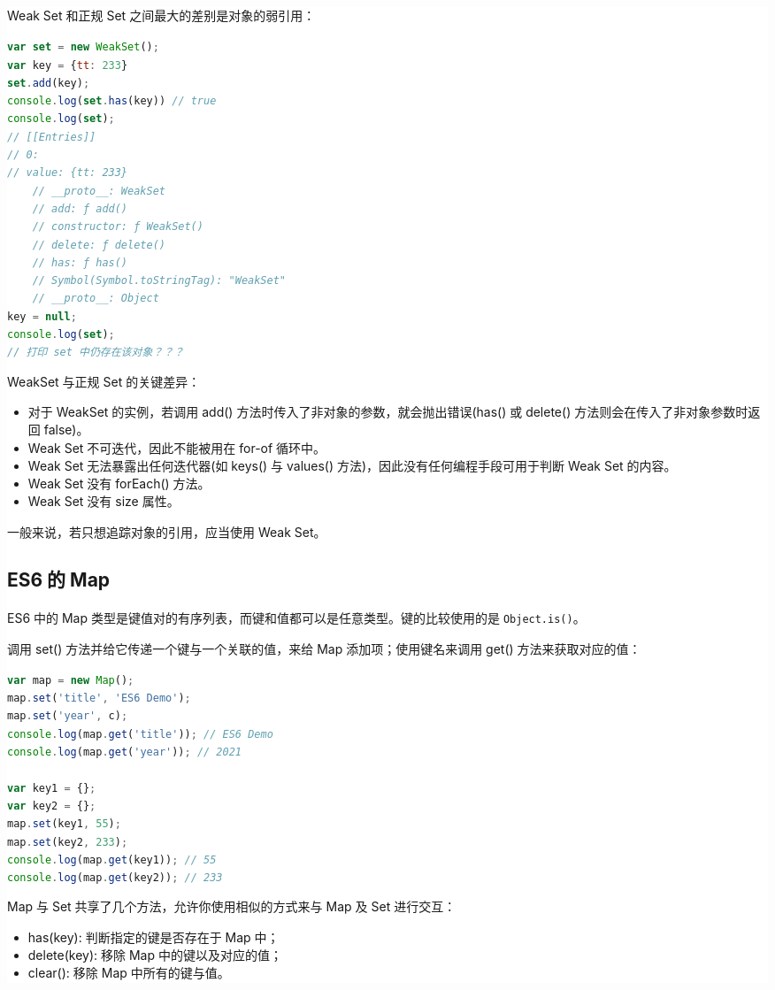 Weak Set 和正规 Set 之间最大的差别是对象的弱引用：
```javascript
var set = new WeakSet();
var key = {tt: 233}
set.add(key);
console.log(set.has(key)) // true
console.log(set);
// [[Entries]]
// 0:
// value: {tt: 233}
    // __proto__: WeakSet
    // add: ƒ add()
    // constructor: ƒ WeakSet()
    // delete: ƒ delete()
    // has: ƒ has()
    // Symbol(Symbol.toStringTag): "WeakSet"
    // __proto__: Object
key = null;
console.log(set);
// 打印 set 中仍存在该对象？？？
```
WeakSet 与正规 Set 的关键差异：
- 对于 WeakSet 的实例，若调用 add() 方法时传入了非对象的参数，就会抛出错误(has() 或 delete() 方法则会在传入了非对象参数时返回 false)。
- Weak Set 不可迭代，因此不能被用在 for-of 循环中。
- Weak Set 无法暴露出任何迭代器(如 keys() 与 values() 方法)，因此没有任何编程手段可用于判断 Weak Set 的内容。
- Weak Set 没有 forEach() 方法。
- Weak Set 没有 size 属性。

一般来说，若只想追踪对象的引用，应当使用 Weak Set。


## ES6 的 Map
ES6 中的 Map 类型是键值对的有序列表，而键和值都可以是任意类型。键的比较使用的是 `Object.is()`。

调用 set() 方法并给它传递一个键与一个关联的值，来给 Map 添加项；使用键名来调用 get() 方法来获取对应的值：
```javascript
var map = new Map();
map.set('title', 'ES6 Demo');
map.set('year', c);
console.log(map.get('title')); // ES6 Demo
console.log(map.get('year')); // 2021

var key1 = {};
var key2 = {};
map.set(key1, 55);
map.set(key2, 233);
console.log(map.get(key1)); // 55
console.log(map.get(key2)); // 233
```
Map 与 Set 共享了几个方法，允许你使用相似的方式来与 Map 及 Set 进行交互：
- has(key): 判断指定的键是否存在于 Map 中；
- delete(key): 移除 Map 中的键以及对应的值；
- clear(): 移除 Map 中所有的键与值。
